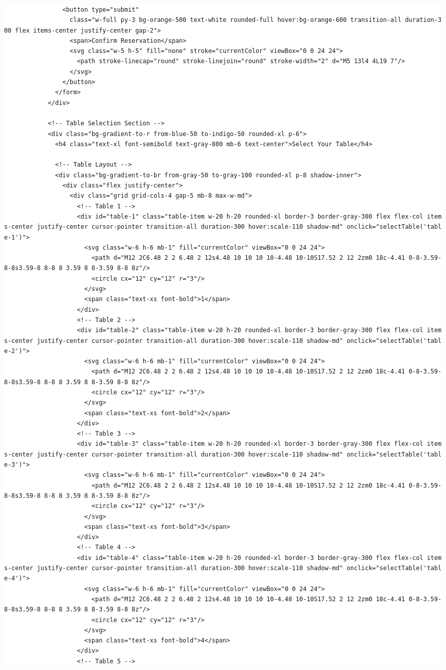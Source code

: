                     <button type="submit"
                      class="w-full py-3 bg-orange-500 text-white rounded-full hover:bg-orange-600 transition-all duration-300 flex items-center justify-center gap-2">
                      <span>Confirm Reservation</span>
                      <svg class="w-5 h-5" fill="none" stroke="currentColor" viewBox="0 0 24 24">
                        <path stroke-linecap="round" stroke-linejoin="round" stroke-width="2" d="M5 13l4 4L19 7"/>
                      </svg>
                    </button>
                  </form>
                </div>

                <!-- Table Selection Section -->
                <div class="bg-gradient-to-r from-blue-50 to-indigo-50 rounded-xl p-6">
                  <h4 class="text-xl font-semibold text-gray-800 mb-6 text-center">Select Your Table</h4>
                  
                  <!-- Table Layout -->
                  <div class="bg-gradient-to-br from-gray-50 to-gray-100 rounded-xl p-8 shadow-inner">
                    <div class="flex justify-center">
                      <div class="grid grid-cols-4 gap-5 mb-8 max-w-md">
                        <!-- Table 1 -->
                        <div id="table-1" class="table-item w-20 h-20 rounded-xl border-3 border-gray-300 flex flex-col items-center justify-center cursor-pointer transition-all duration-300 hover:scale-110 shadow-md" onclick="selectTable('table-1')">
                          <svg class="w-6 h-6 mb-1" fill="currentColor" viewBox="0 0 24 24">
                            <path d="M12 2C6.48 2 2 6.48 2 12s4.48 10 10 10 10-4.48 10-10S17.52 2 12 2zm0 18c-4.41 0-8-3.59-8-8s3.59-8 8-8 8 3.59 8 8-3.59 8-8 8z"/>
                            <circle cx="12" cy="12" r="3"/>
                          </svg>
                          <span class="text-xs font-bold">1</span>
                        </div>
                        <!-- Table 2 -->
                        <div id="table-2" class="table-item w-20 h-20 rounded-xl border-3 border-gray-300 flex flex-col items-center justify-center cursor-pointer transition-all duration-300 hover:scale-110 shadow-md" onclick="selectTable('table-2')">
                          <svg class="w-6 h-6 mb-1" fill="currentColor" viewBox="0 0 24 24">
                            <path d="M12 2C6.48 2 2 6.48 2 12s4.48 10 10 10 10-4.48 10-10S17.52 2 12 2zm0 18c-4.41 0-8-3.59-8-8s3.59-8 8-8 8 3.59 8 8-3.59 8-8 8z"/>
                            <circle cx="12" cy="12" r="3"/>
                          </svg>
                          <span class="text-xs font-bold">2</span>
                        </div>
                        <!-- Table 3 -->
                        <div id="table-3" class="table-item w-20 h-20 rounded-xl border-3 border-gray-300 flex flex-col items-center justify-center cursor-pointer transition-all duration-300 hover:scale-110 shadow-md" onclick="selectTable('table-3')">
                          <svg class="w-6 h-6 mb-1" fill="currentColor" viewBox="0 0 24 24">
                            <path d="M12 2C6.48 2 2 6.48 2 12s4.48 10 10 10 10-4.48 10-10S17.52 2 12 2zm0 18c-4.41 0-8-3.59-8-8s3.59-8 8-8 8 3.59 8 8-3.59 8-8 8z"/>
                            <circle cx="12" cy="12" r="3"/>
                          </svg>
                          <span class="text-xs font-bold">3</span>
                        </div>
                        <!-- Table 4 -->
                        <div id="table-4" class="table-item w-20 h-20 rounded-xl border-3 border-gray-300 flex flex-col items-center justify-center cursor-pointer transition-all duration-300 hover:scale-110 shadow-md" onclick="selectTable('table-4')">
                          <svg class="w-6 h-6 mb-1" fill="currentColor" viewBox="0 0 24 24">
                            <path d="M12 2C6.48 2 2 6.48 2 12s4.48 10 10 10 10-4.48 10-10S17.52 2 12 2zm0 18c-4.41 0-8-3.59-8-8s3.59-8 8-8 8 3.59 8 8-3.59 8-8 8z"/>
                            <circle cx="12" cy="12" r="3"/>
                          </svg>
                          <span class="text-xs font-bold">4</span>
                        </div>
                        <!-- Table 5 -->